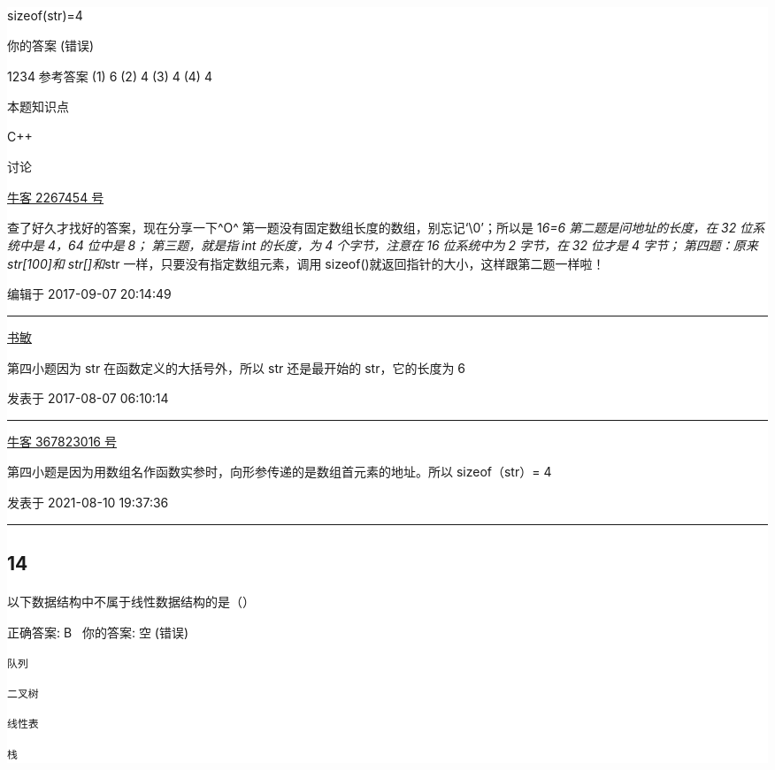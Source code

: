 sizeof(str)=4

你的答案 (错误)

1234 参考答案 (1) 6
(2) 4
(3) 4
(4) 4

本题知识点

C++

讨论

[牛客 2267454 号](https://www.nowcoder.com/profile/2267454)

查了好久才找好的答案，现在分享一下^O^ 第一题没有固定数组长度的数组，别忘记‘\0’；所以是 1*6=6 第二题是问地址的长度，在 32 位系统中是 4，64 位中是 8； 第三题，就是指 int 的长度，为 4 个字节，注意在 16 位系统中为 2 字节，在 32 位才是 4 字节； 第四题：原来 str[100]和 str[]和*str 一样，只要没有指定数组元素，调用 sizeof()就返回指针的大小，这样跟第二题一样啦！

编辑于 2017-09-07 20:14:49

* * *

[书敏](https://www.nowcoder.com/profile/5152008)

第四小题因为 str 在函数定义的大括号外，所以 str 还是最开始的 str，它的长度为 6

发表于 2017-08-07 06:10:14

* * *

[牛客 367823016 号](https://www.nowcoder.com/profile/367823016)

第四小题是因为用数组名作函数实参时，向形参传递的是数组首元素的地址。所以 sizeof（str）= 4 

发表于 2021-08-10 19:37:36

* * *

## 14

以下数据结构中不属于线性数据结构的是（）

正确答案: B   你的答案: 空 (错误)

```cpp
队列
```

```cpp
二叉树
```

```cpp
线性表
```

```cpp
栈
```
